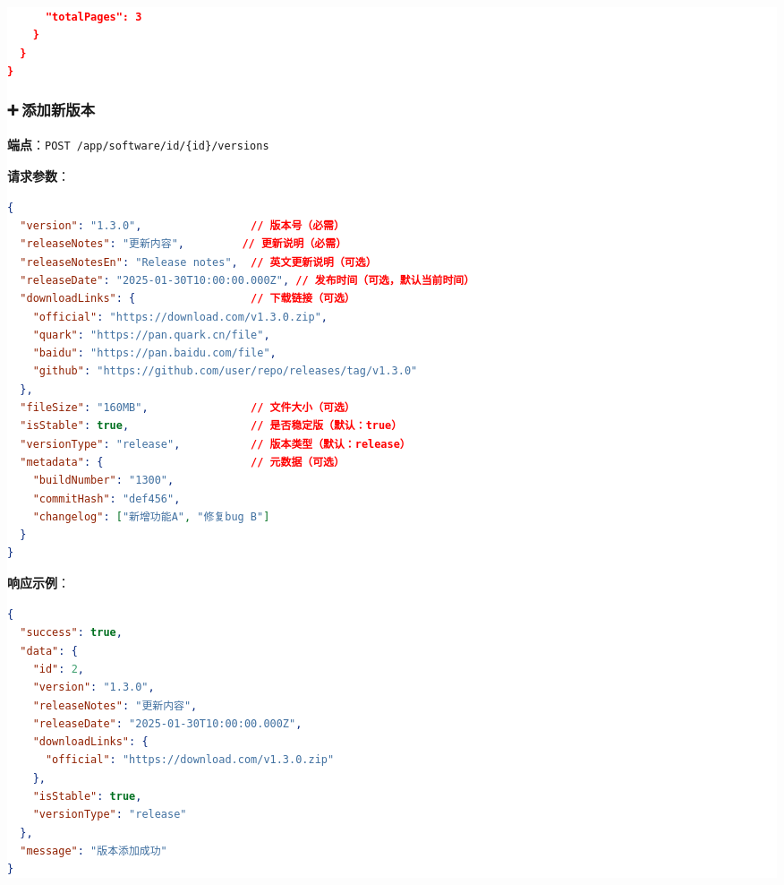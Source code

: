 ```json
      "totalPages": 3
    }
  }
}
```

### ➕ 添加新版本

**端点**：`POST /app/software/id/{id}/versions`

**请求参数**：
```json
{
  "version": "1.3.0",                 // 版本号（必需）
  "releaseNotes": "更新内容",         // 更新说明（必需）
  "releaseNotesEn": "Release notes",  // 英文更新说明（可选）
  "releaseDate": "2025-01-30T10:00:00.000Z", // 发布时间（可选，默认当前时间）
  "downloadLinks": {                  // 下载链接（可选）
    "official": "https://download.com/v1.3.0.zip",
    "quark": "https://pan.quark.cn/file",
    "baidu": "https://pan.baidu.com/file",
    "github": "https://github.com/user/repo/releases/tag/v1.3.0"
  },
  "fileSize": "160MB",                // 文件大小（可选）
  "isStable": true,                   // 是否稳定版（默认：true）
  "versionType": "release",           // 版本类型（默认：release）
  "metadata": {                       // 元数据（可选）
    "buildNumber": "1300",
    "commitHash": "def456",
    "changelog": ["新增功能A", "修复bug B"]
  }
}
```

**响应示例**：
```json
{
  "success": true,
  "data": {
    "id": 2,
    "version": "1.3.0",
    "releaseNotes": "更新内容",
    "releaseDate": "2025-01-30T10:00:00.000Z",
    "downloadLinks": {
      "official": "https://download.com/v1.3.0.zip"
    },
    "isStable": true,
    "versionType": "release"
  },
  "message": "版本添加成功"
}
```
